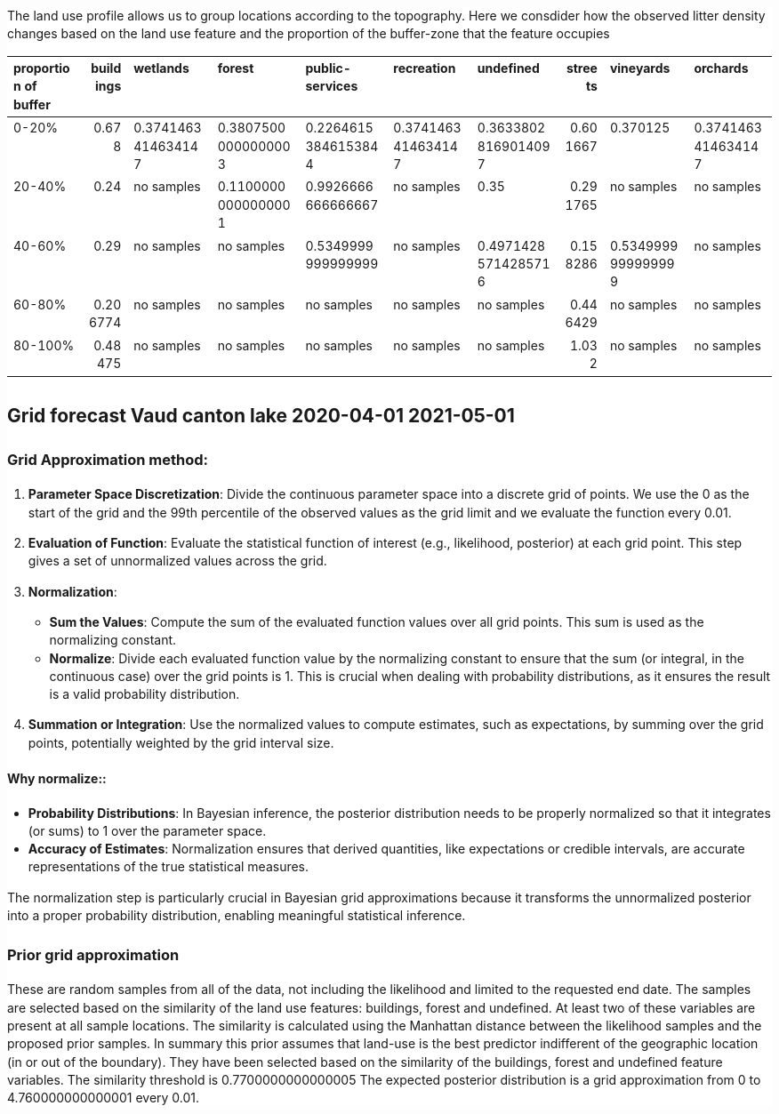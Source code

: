 

The land use profile allows us to group locations according to the topography. Here we consdider how the observed litter density changes based on the land use feature and the proportion of the buffer-zone that the feature occupies





 

| proportion of buffer   |   buildings | wetlands           | forest              | public-services     | recreation         | undefined           |   streets | vineyards          | orchards           |
|:-----------------------|------------:|:-------------------|:--------------------|:--------------------|:-------------------|:--------------------|----------:|:-------------------|:-------------------|
| 0-20%                  |    0.678    | 0.3741463414634147 | 0.38075000000000003 | 0.22646153846153844 | 0.3741463414634147 | 0.36338028169014097 |  0.601667 | 0.370125           | 0.3741463414634147 |
| 20-40%                 |    0.24     | no samples         | 0.11000000000000001 | 0.9926666666666667  | no samples         | 0.35                |  0.291765 | no samples         | no samples         |
| 40-60%                 |    0.29     | no samples         | no samples          | 0.5349999999999999  | no samples         | 0.49714285714285716 |  0.158286 | 0.5349999999999999 | no samples         |
| 60-80%                 |    0.206774 | no samples         | no samples          | no samples          | no samples         | no samples          |  0.446429 | no samples         | no samples         |
| 80-100%                |    0.48475  | no samples         | no samples          | no samples          | no samples         | no samples          |  1.032    | no samples         | no samples         |

        
## Grid forecast Vaud canton lake 2020-04-01 2021-05-01

### Grid Approximation method:

1. **Parameter Space Discretization**: Divide the continuous parameter space into a discrete grid of points. We use the 0 as the start of the grid and the 99th percentile of the observed values as the grid limit and we evaluate the function every 0.01.

2. **Evaluation of Function**: Evaluate the statistical function of interest (e.g., likelihood, posterior) at each grid point. This step gives a set of unnormalized values across the grid.

3. **Normalization**:
   - **Sum the Values**: Compute the sum of the evaluated function values over all grid points. This sum is used as the normalizing constant.
   - **Normalize**: Divide each evaluated function value by the normalizing constant to ensure that the sum (or integral, in the continuous case) over the grid points is 1. This is crucial when dealing with probability distributions, as it ensures the result is a valid probability distribution.

4. **Summation or Integration**: Use the normalized values to compute estimates, such as expectations, by summing over the grid points, potentially weighted by the grid interval size.

#### Why normalize::

- **Probability Distributions**: In Bayesian inference, the posterior distribution needs to be properly normalized so that it integrates (or sums) to 1 over the parameter space.
- **Accuracy of Estimates**: Normalization ensures that derived quantities, like expectations or credible intervals, are accurate representations of the true statistical measures.

The normalization step is particularly crucial in Bayesian grid approximations because it transforms the unnormalized posterior into a proper probability distribution, enabling meaningful statistical inference.


### Prior grid approximation
These are random samples from all of the data, not including the likelihood and limited to the requested end date. The samples are selected based on the similarity of the land use features: buildings, forest and undefined. At least two of these variables are present at all sample locations. The similarity is calculated using the Manhattan distance between the likelihood samples and the proposed prior samples. In summary this prior assumes that land-use is the best predictor indifferent of the geographic location (in or out of the boundary). 
They have been selected based on the similarity of the buildings, forest and undefined feature variables. The similarity threshold is 0.7700000000000005
The expected posterior distribution is a grid approximation from 0 to 4.760000000000001 every 0.01.
